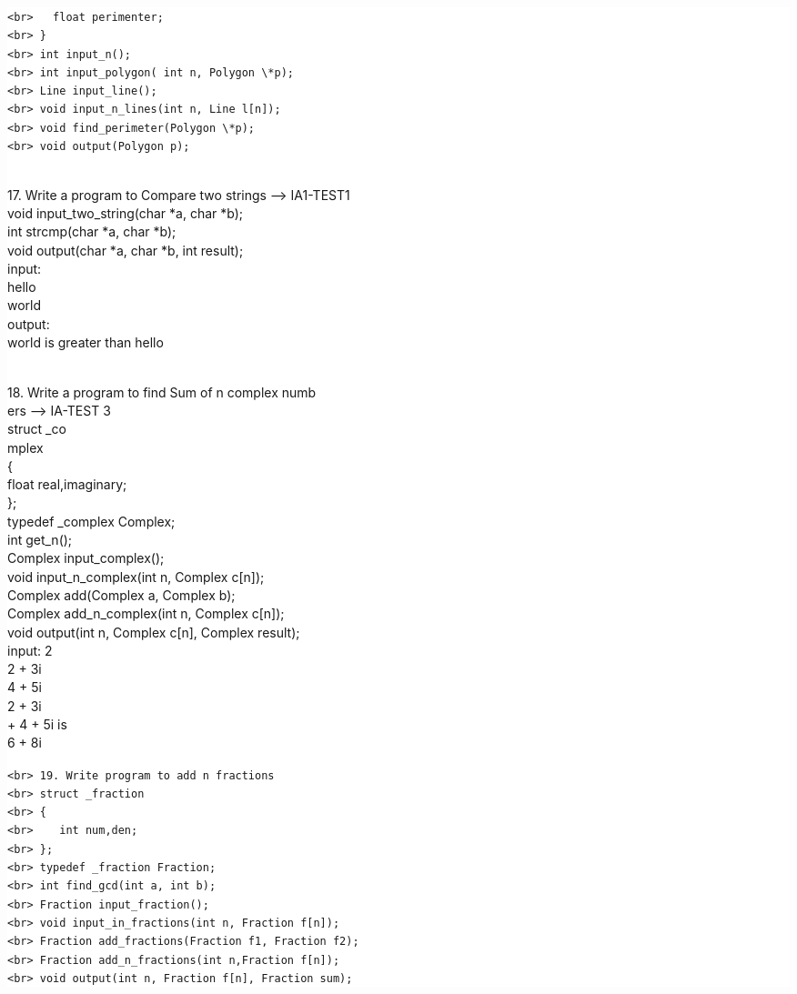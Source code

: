 	<br>   float perimenter;
	<br> }
	<br> int input_n();
	<br> int input_polygon( int n, Polygon \*p);
	<br> Line input_line();
	<br> void input_n_lines(int n, Line l[n]);
	<br> void find_perimeter(Polygon \*p);
	<br> void output(Polygon p);
	
<br> 17.	Write a program to Compare two strings --> IA1-TEST1
	<br> void input_two_string(char *a, char *b);
	<br> int strcmp(char *a, char *b);
	<br> void output(char *a, char *b, int result);
	<br> input:
	<br> hello 
	<br> world
	<br> output:
	<br> world is greater than hello
	
<br> 18. Write a program to find Sum of n complex numb<br> ers    --> IA-TEST 3
	<br> struct _co<br> mplex
	<br> {
		<br> float real,imaginary;
	<br> };
	<br> typedef _complex Complex;
	<br> int get_n();
	<br> Complex input_complex();
	<br> void input_n_complex(int n, Complex c[n]);
	<br> Complex add(Complex a, Complex b);
	<br> Complex add_n_complex(int n, Complex c[n]);
	<br> void output(int n, Complex c[n], Complex result);
<br> 	input:
	2
	<br> 2 + 3i 
	<br> 4 + 5i
	<br> 2 + 3i 
	<br> + 4 + 5i is 
	<br> 6 + 8i
	
	
	<br> 19. Write program to add n fractions
	<br> struct _fraction 
	<br> {
	<br>    int num,den;
	<br> };
	<br> typedef _fraction Fraction;
	<br> int find_gcd(int a, int b);
	<br> Fraction input_fraction();
	<br> void input_in_fractions(int n, Fraction f[n]);
	<br> Fraction add_fractions(Fraction f1, Fraction f2);
	<br> Fraction add_n_fractions(int n,Fraction f[n]);
	<br> void output(int n, Fraction f[n], Fraction sum);
	